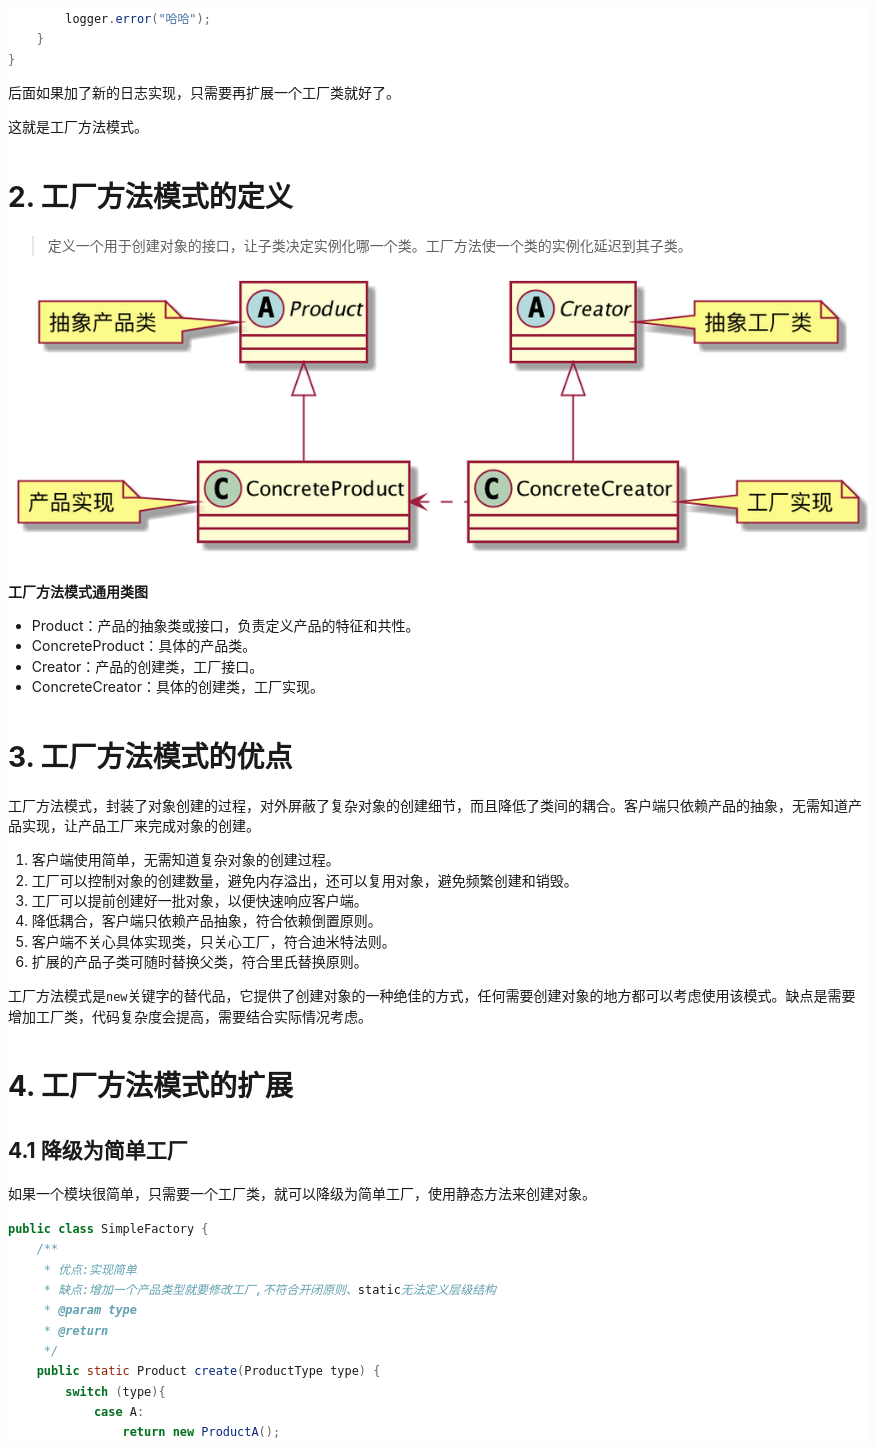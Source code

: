 ```java
		logger.error("哈哈");
	}
}
```
后面如果加了新的日志实现，只需要再扩展一个工厂类就好了。

这就是工厂方法模式。

# 2. 工厂方法模式的定义
> 定义一个用于创建对象的接口，让子类决定实例化哪一个类。工厂方法使一个类的实例化延迟到其子类。

<img src="./assets/dMfODU.png" />

**工厂方法模式通用类图**

- Product：产品的抽象类或接口，负责定义产品的特征和共性。
- ConcreteProduct：具体的产品类。
- Creator：产品的创建类，工厂接口。
- ConcreteCreator：具体的创建类，工厂实现。
# 3. 工厂方法模式的优点
工厂方法模式，封装了对象创建的过程，对外屏蔽了复杂对象的创建细节，而且降低了类间的耦合。客户端只依赖产品的抽象，无需知道产品实现，让产品工厂来完成对象的创建。

1. 客户端使用简单，无需知道复杂对象的创建过程。
2. 工厂可以控制对象的创建数量，避免内存溢出，还可以复用对象，避免频繁创建和销毁。
3. 工厂可以提前创建好一批对象，以便快速响应客户端。
4. 降低耦合，客户端只依赖产品抽象，符合依赖倒置原则。
5. 客户端不关心具体实现类，只关心工厂，符合迪米特法则。
6. 扩展的产品子类可随时替换父类，符合里氏替换原则。

工厂方法模式是`new`关键字的替代品，它提供了创建对象的一种绝佳的方式，任何需要创建对象的地方都可以考虑使用该模式。缺点是需要增加工厂类，代码复杂度会提高，需要结合实际情况考虑。
# 4. 工厂方法模式的扩展
## 4.1 降级为简单工厂
如果一个模块很简单，只需要一个工厂类，就可以降级为简单工厂，使用静态方法来创建对象。
```java
public class SimpleFactory {
	/**
	 * 优点:实现简单
	 * 缺点:增加一个产品类型就要修改工厂,不符合开闭原则、static无法定义层级结构
	 * @param type
	 * @return
	 */
	public static Product create(ProductType type) {
		switch (type){
			case A:
				return new ProductA();
```